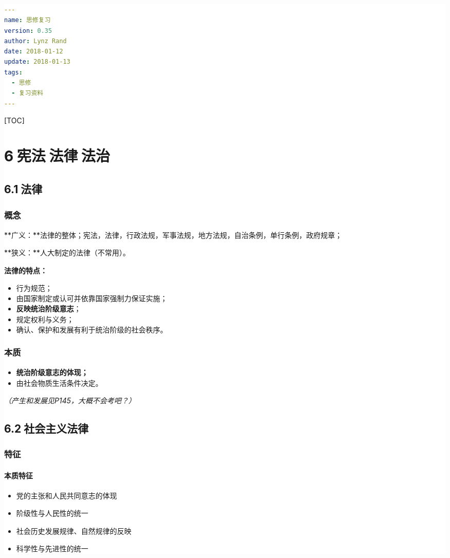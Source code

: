 ```yaml
---
name: 思修复习
version: 0.35
author: Lynz Rand
date: 2018-01-12
update: 2018-01-13
tags:
  - 思修
  - 复习资料
---
```




[TOC]

# 6 宪法 法律 法治

## 6.1 法律

### 概念

**广义：**法律的整体；宪法，法律，行政法规，军事法规，地方法规，自治条例，单行条例，政府规章；  

**狭义：**人大制定的法律（不常用）。

**法律的特点：**

- 行为规范；
- 由国家制定或认可并依靠国家强制力保证实施；
- **反映统治阶级意志**；
- 规定权利与义务；
- 确认、保护和发展有利于统治阶级的社会秩序。

### 本质

- **统治阶级意志的体现；**
- 由社会物质生活条件决定。

*（产生和发展见P145，大概不会考吧？）*

## 6.2 社会主义法律

### 特征

#### 本质特征

- 党的主张和人民共同意志的体现
- 阶级性与人民性的统一

- 社会历史发展规律、自然规律的反映
- 科学性与先进性的统一
